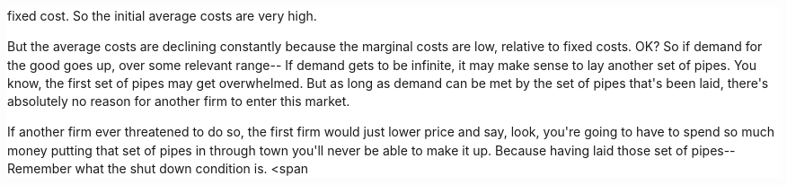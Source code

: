   <span m='740360'>fixed</span> <span m='740710'>cost.</span> <span
  m='741080'>So the</span> <span m='741180'>initial</span> <span
  m='741640'>average</span> <span m='741900'>costs</span> <span
  m='742160'>are</span> <span m='742220'>very</span> <span
  m='742450'>high.</span> </p><p><span m='743410'>But</span> <span
  m='743640'>the</span> <span m='743770'>average</span> <span
  m='744160'>costs</span> <span m='744450'>are</span> <span
  m='744520'>declining</span> <span m='745170'>constantly</span> <span
  m='745780'>because</span> <span m='745930'>the</span> <span
  m='746010'>marginal</span> <span m='746420'>costs</span> <span
  m='746720'>are</span> <span m='746810'>low,</span> <span
  m='747010'>relative</span> <span m='747270'>to</span> <span
  m='747370'>fixed</span> <span m='747650'>costs.</span> <span
  m='749020'>OK?</span> <span m='750950'>So</span> <span m='751700'>if</span>
  <span m='752150'>demand</span> <span m='752680'>for</span> <span
  m='752820'>the</span> <span m='752920'>good</span> <span
  m='753160'>goes</span> <span m='753410'>up,</span> <span
  m='754020'>over</span> <span m='754450'>some</span> <span
  m='754670'>relevant</span> <span m='755000'>range--</span> <span
  m='755340'>If</span> <span m='755390'>demand</span> <span m='755690'>gets to
  be</span> <span m='756000'>infinite,</span> <span m='756300'>it may</span>
  <span m='756600'>make</span> <span m='756810'>sense</span> <span
  m='757130'>to</span> <span m='757570'>lay</span> <span
  m='757840'>another</span> <span m='758090'>set</span> <span
  m='758280'>of</span> <span m='758360'>pipes.</span> <span m='758830'>You
  know,</span> <span m='759370'>the</span> <span m='759440'>first</span> <span
  m='759750'>set of pipes</span> <span m='760100'>may</span> <span
  m='760210'>get</span> <span m='760330'>overwhelmed.</span> <span
  m='761350'>But</span> <span m='761560'>as</span> <span m='761630'>long</span>
  <span m='761820'>as</span> <span m='761910'>demand</span> <span
  m='762010'>can</span> <span m='762270'>be</span> <span m='762530'>met</span>
  <span m='762770'>by</span> <span m='762900'>the</span> <span
  m='762990'>set</span> <span m='763220'>of</span> <span m='763290'>pipes</span>
  <span m='763600'>that's</span> <span m='763760'>been</span> <span
  m='763910'>laid,</span> <span m='765850'>there's</span> <span
  m='766130'>absolutely</span> <span m='766720'>no</span> <span
  m='767450'>reason</span> <span m='768210'>for</span> <span
  m='768380'>another</span> <span m='768720'>firm</span> <span
  m='769000'>to</span> <span m='769070'>enter</span> <span
  m='769270'>this</span> <span m='769450'>market.</span> </p><p><span
  m='770510'>If</span> <span m='770690'>another</span> <span
  m='770920'>firm</span> <span m='771110'>ever</span> <span
  m='771260'>threatened</span> <span m='771620'>to</span> <span
  m='771710'>do</span> <span m='771900'>so,</span> <span m='772580'>the</span>
  <span m='772680'>first</span> <span m='773000'>firm</span> <span
  m='773180'>would</span> <span m='773350'>just</span> <span
  m='773450'>lower</span> <span m='773790'>price</span> <span m='774090'>and
  say,</span> <span m='774230'>look,</span> <span m='774810'>you're</span> <span
  m='775080'>going</span> <span m='775170'>to have to</span> <span
  m='775370'>spend</span> <span m='775630'>so</span> <span
  m='776000'>much</span> <span m='776270'>money</span> <span
  m='776920'>putting</span> <span m='777230'>that</span> <span
  m='777410'>set</span> <span m='777530'>of</span> <span m='777580'>pipes</span>
  <span m='777880'>in through</span> <span m='778140'>town</span> <span
  m='778700'>you'll</span> <span m='778900'>never</span> <span
  m='779140'>be</span> <span m='779260'>able</span> <span m='779390'>to</span>
  <span m='779450'>make</span> <span m='779640'>it</span> <span
  m='779730'>up.</span> <span m='780590'>Because</span> <span
  m='780740'>having</span> <span m='781340'>laid</span> <span
  m='781660'>those</span> <span m='781770'>set</span> <span m='781940'>of</span>
  <span m='782010'>pipes--</span> <span m='782500'>Remember</span> <span
  m='783720'>what</span> <span m='783940'>the</span> <span
  m='784010'>shut</span> <span m='784250'>down</span> <span
  m='784450'>condition</span> <span m='784840'>is.</span> <span